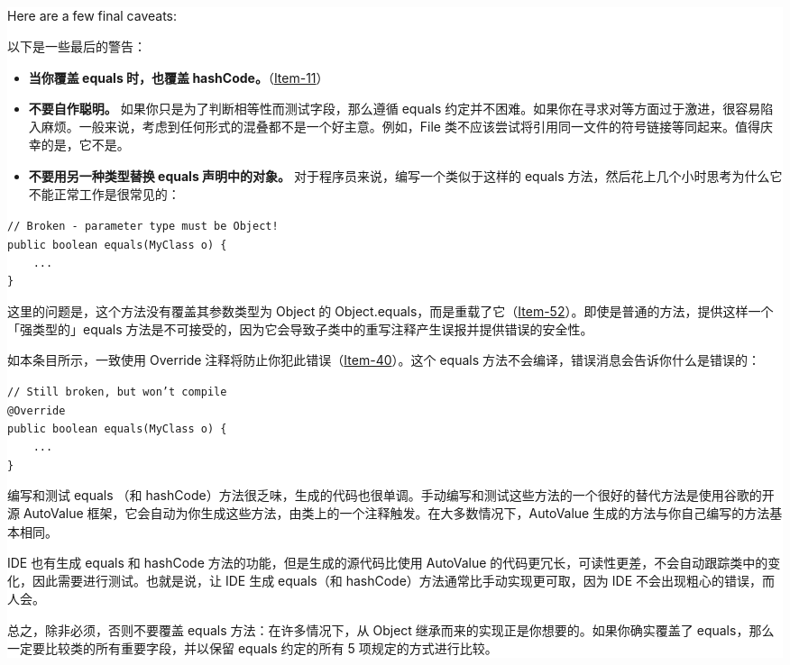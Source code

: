 Here are a few final caveats:

以下是一些最后的警告：

- **当你覆盖 equals 时，也覆盖 hashCode。**（[Item-11](/Chapter-3/Chapter-3-Item-11-Always-override-hashCode-when-you-override-equals.md)）

- **不要自作聪明。** 如果你只是为了判断相等性而测试字段，那么遵循 equals 约定并不困难。如果你在寻求对等方面过于激进，很容易陷入麻烦。一般来说，考虑到任何形式的混叠都不是一个好主意。例如，File 类不应该尝试将引用同一文件的符号链接等同起来。值得庆幸的是，它不是。

- **不要用另一种类型替换 equals 声明中的对象。** 对于程序员来说，编写一个类似于这样的 equals 方法，然后花上几个小时思考为什么它不能正常工作是很常见的：

```
// Broken - parameter type must be Object!
public boolean equals(MyClass o) {
    ...
}
```

这里的问题是，这个方法没有覆盖其参数类型为 Object 的 Object.equals，而是重载了它（[Item-52](/Chapter-8/Chapter-8-Item-52-Use-overloading-judiciously.md)）。即使是普通的方法，提供这样一个「强类型的」equals 方法是不可接受的，因为它会导致子类中的重写注释产生误报并提供错误的安全性。

如本条目所示，一致使用 Override 注释将防止你犯此错误（[Item-40](/Chapter-6/Chapter-6-Item-40-Consistently-use-the-Override-annotation.md)）。这个 equals 方法不会编译，错误消息会告诉你什么是错误的：

```
// Still broken, but won’t compile
@Override
public boolean equals(MyClass o) {
    ...
}
```

编写和测试 equals （和 hashCode）方法很乏味，生成的代码也很单调。手动编写和测试这些方法的一个很好的替代方法是使用谷歌的开源 AutoValue 框架，它会自动为你生成这些方法，由类上的一个注释触发。在大多数情况下，AutoValue 生成的方法与你自己编写的方法基本相同。

IDE 也有生成 equals 和 hashCode 方法的功能，但是生成的源代码比使用 AutoValue 的代码更冗长，可读性更差，不会自动跟踪类中的变化，因此需要进行测试。也就是说，让 IDE 生成 equals（和 hashCode）方法通常比手动实现更可取，因为 IDE 不会出现粗心的错误，而人会。

总之，除非必须，否则不要覆盖 equals 方法：在许多情况下，从 Object 继承而来的实现正是你想要的。如果你确实覆盖了 equals，那么一定要比较类的所有重要字段，并以保留 equals 约定的所有 5 项规定的方式进行比较。
